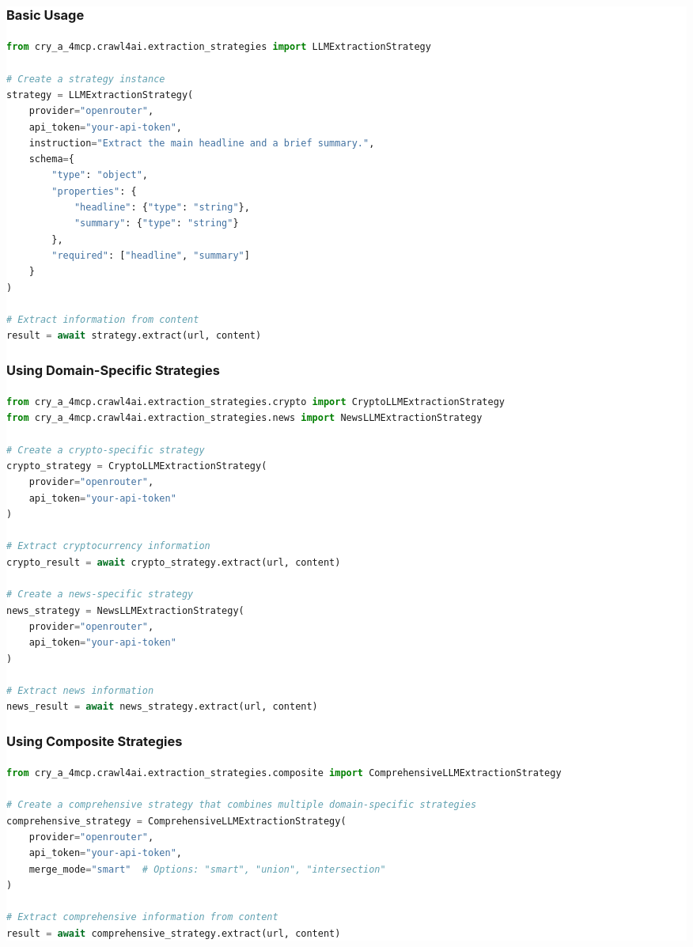 ### Basic Usage

```python
from cry_a_4mcp.crawl4ai.extraction_strategies import LLMExtractionStrategy

# Create a strategy instance
strategy = LLMExtractionStrategy(
    provider="openrouter",
    api_token="your-api-token",
    instruction="Extract the main headline and a brief summary.",
    schema={
        "type": "object",
        "properties": {
            "headline": {"type": "string"},
            "summary": {"type": "string"}
        },
        "required": ["headline", "summary"]
    }
)

# Extract information from content
result = await strategy.extract(url, content)
```

### Using Domain-Specific Strategies

```python
from cry_a_4mcp.crawl4ai.extraction_strategies.crypto import CryptoLLMExtractionStrategy
from cry_a_4mcp.crawl4ai.extraction_strategies.news import NewsLLMExtractionStrategy

# Create a crypto-specific strategy
crypto_strategy = CryptoLLMExtractionStrategy(
    provider="openrouter",
    api_token="your-api-token"
)

# Extract cryptocurrency information
crypto_result = await crypto_strategy.extract(url, content)

# Create a news-specific strategy
news_strategy = NewsLLMExtractionStrategy(
    provider="openrouter",
    api_token="your-api-token"
)

# Extract news information
news_result = await news_strategy.extract(url, content)
```

### Using Composite Strategies

```python
from cry_a_4mcp.crawl4ai.extraction_strategies.composite import ComprehensiveLLMExtractionStrategy

# Create a comprehensive strategy that combines multiple domain-specific strategies
comprehensive_strategy = ComprehensiveLLMExtractionStrategy(
    provider="openrouter",
    api_token="your-api-token",
    merge_mode="smart"  # Options: "smart", "union", "intersection"
)

# Extract comprehensive information from content
result = await comprehensive_strategy.extract(url, content)
```
